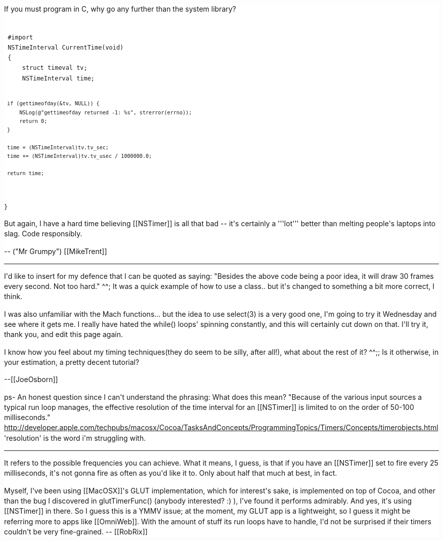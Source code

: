 If you must program in C, why go any further than the system library?

<code>
 #import <sys/time.h>
 NSTimeInterval CurrentTime(void)
 {
     struct timeval tv;
     NSTimeInterval time;
     
     if (gettimeofday(&tv, NULL)) {
         NSLog(@"gettimeofday returned -1: %s", strerror(errno));
         return 0;
     }
         
     time = (NSTimeInterval)tv.tv_sec;
     time += (NSTimeInterval)tv.tv_usec / 1000000.0;
     
     return time;
 }
</code>

But again, I have a hard time believing [[NSTimer]] is all that bad -- it's certainly a '''lot''' better than melting people's laptops into slag. Code responsibly.

-- ("Mr Grumpy") [[MikeTrent]]

----

I'd like to insert for my defence that I can be quoted as saying: 
"Besides the above code being a poor idea, it will draw 30 frames every second.  Not too hard."
^^; It was a quick example of how to use a class.. but it's changed to something a bit more correct, I think.

I was also unfamiliar with the Mach functions... but the idea to use select(3) is a very good one, I'm going to try it Wednesday and see where it gets me.  I really have hated the while() loops' spinning constantly, and this will certainly cut down on that. I'll try it, thank you, and edit this page again.

I know how you feel about my timing techniques(they do seem to be silly, after all!), what about the rest of it? ^^;; Is it otherwise, in your estimation, a pretty decent tutorial?

--[[JoeOsborn]]

ps- An honest question since I can't understand the phrasing: What does this mean? "Because of the various input sources a typical run loop manages, the effective resolution of the time interval for an [[NSTimer]] is limited to on the order of 50-100 milliseconds." http://developer.apple.com/techpubs/macosx/Cocoa/TasksAndConcepts/ProgrammingTopics/Timers/Concepts/timerobjects.html  'resolution' is the word i'm struggling with.

----

It refers to the possible frequencies you can achieve. What it means, I guess, is that if you have an [[NSTimer]] set to fire every 25 milliseconds, it's not gonna fire as often as you'd like it to. Only about half that much at best, in fact.

Myself, I've been using [[MacOSX]]'s GLUT implementation, which for interest's sake, is implemented on top of Cocoa, and other than the bug I discovered in glutTimerFunc() (anybody interested? :) ), I've found it performs admirably. And yes, it's using [[NSTimer]] in there. So I guess this is a YMMV issue; at the moment, my GLUT app is a lightweight, so I guess it might be referring more to apps like [[OmniWeb]]. With the amount of stuff its run loops have to handle, I'd not be surprised if their timers couldn't be very fine-grained. -- [[RobRix]]
